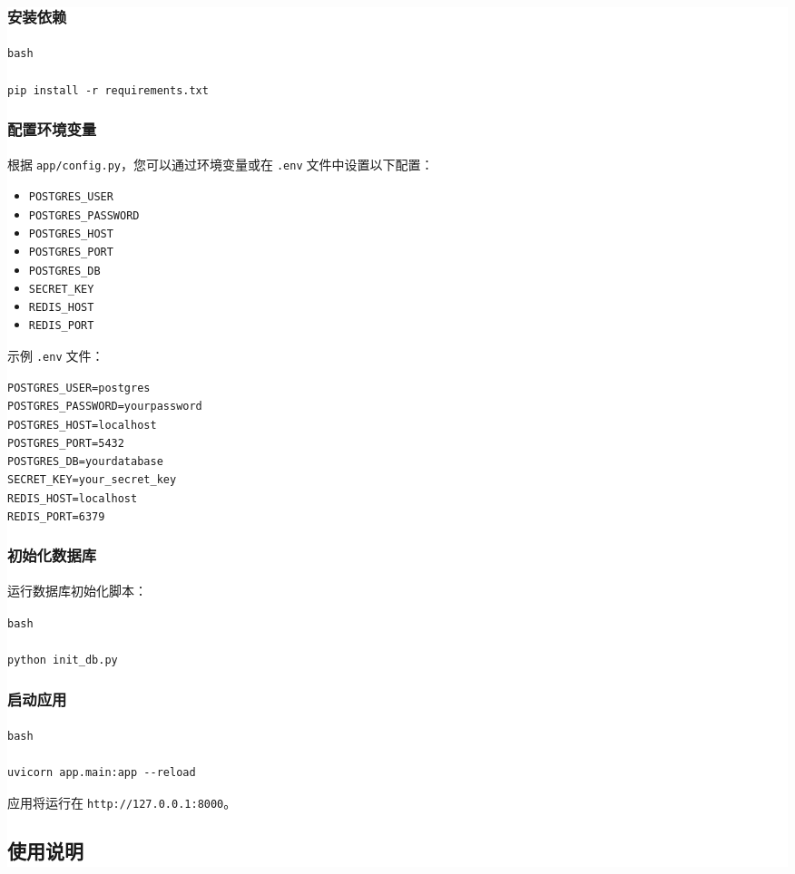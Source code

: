 ### 安装依赖

```
bash

pip install -r requirements.txt
```

### 配置环境变量

根据 `app/config.py`，您可以通过环境变量或在 `.env` 文件中设置以下配置：

- `POSTGRES_USER`
- `POSTGRES_PASSWORD`
- `POSTGRES_HOST`
- `POSTGRES_PORT`
- `POSTGRES_DB`
- `SECRET_KEY`
- `REDIS_HOST`
- `REDIS_PORT`

示例 `.env` 文件：

```
POSTGRES_USER=postgres
POSTGRES_PASSWORD=yourpassword
POSTGRES_HOST=localhost
POSTGRES_PORT=5432
POSTGRES_DB=yourdatabase
SECRET_KEY=your_secret_key
REDIS_HOST=localhost
REDIS_PORT=6379
```

### 初始化数据库

运行数据库初始化脚本：

```
bash

python init_db.py
```

### 启动应用

```
bash

uvicorn app.main:app --reload
```

应用将运行在 `http://127.0.0.1:8000`。

## 使用说明
